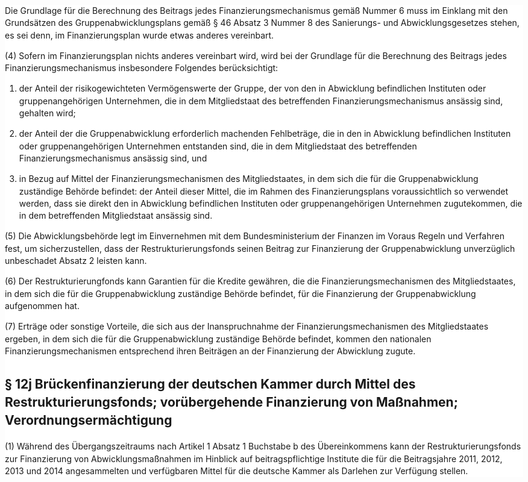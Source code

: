 

Die Grundlage für die Berechnung des Beitrags jedes
Finanzierungsmechanismus gemäß Nummer 6 muss im Einklang mit den
Grundsätzen des Gruppenabwicklungsplans gemäß § 46 Absatz 3 Nummer 8
des Sanierungs- und Abwicklungsgesetzes stehen, es sei denn, im
Finanzierungsplan wurde etwas anderes vereinbart.

(4) Sofern im Finanzierungsplan nichts anderes vereinbart wird, wird
bei der Grundlage für die Berechnung des Beitrags jedes
Finanzierungsmechanismus insbesondere Folgendes berücksichtigt:

1.  der Anteil der risikogewichteten Vermögenswerte der Gruppe, der von
    den in Abwicklung befindlichen Instituten oder gruppenangehörigen
    Unternehmen, die in dem Mitgliedstaat des betreffenden
    Finanzierungsmechanismus ansässig sind, gehalten wird;


2.  der Anteil der die Gruppenabwicklung erforderlich machenden
    Fehlbeträge, die in den in Abwicklung befindlichen Instituten oder
    gruppenangehörigen Unternehmen entstanden sind, die in dem
    Mitgliedstaat des betreffenden Finanzierungsmechanismus ansässig sind,
    und


3.  in Bezug auf Mittel der Finanzierungsmechanismen des Mitgliedstaates,
    in dem sich die für die Gruppenabwicklung zuständige Behörde befindet:
    der Anteil dieser Mittel, die im Rahmen des Finanzierungsplans
    voraussichtlich so verwendet werden, dass sie direkt den in Abwicklung
    befindlichen Instituten oder gruppenangehörigen Unternehmen
    zugutekommen, die in dem betreffenden Mitgliedstaat ansässig sind.




(5) Die Abwicklungsbehörde legt im Einvernehmen mit dem
Bundesministerium der Finanzen im Voraus Regeln und Verfahren fest, um
sicherzustellen, dass der Restrukturierungsfonds seinen Beitrag zur
Finanzierung der Gruppenabwicklung unverzüglich unbeschadet Absatz 2
leisten kann.

(6) Der Restrukturierungfonds kann Garantien für die Kredite gewähren,
die die Finanzierungsmechanismen des Mitgliedstaates, in dem sich die
für die Gruppenabwicklung zuständige Behörde befindet, für die
Finanzierung der Gruppenabwicklung aufgenommen hat.

(7) Erträge oder sonstige Vorteile, die sich aus der Inanspruchnahme
der Finanzierungsmechanismen des Mitgliedstaates ergeben, in dem sich
die für die Gruppenabwicklung zuständige Behörde befindet, kommen den
nationalen Finanzierungsmechanismen entsprechend ihren Beiträgen an
der Finanzierung der Abwicklung zugute.


## § 12j Brückenfinanzierung der deutschen Kammer durch Mittel des Restrukturierungsfonds; vorübergehende Finanzierung von Maßnahmen; Verordnungsermächtigung

(1) Während des Übergangszeitraums nach Artikel 1 Absatz 1 Buchstabe b
des Übereinkommens kann der Restrukturierungsfonds zur Finanzierung
von Abwicklungsmaßnahmen im Hinblick auf beitragspflichtige Institute
die für die Beitragsjahre 2011, 2012, 2013 und 2014 angesammelten und
verfügbaren Mittel für die deutsche Kammer als Darlehen zur Verfügung
stellen.
